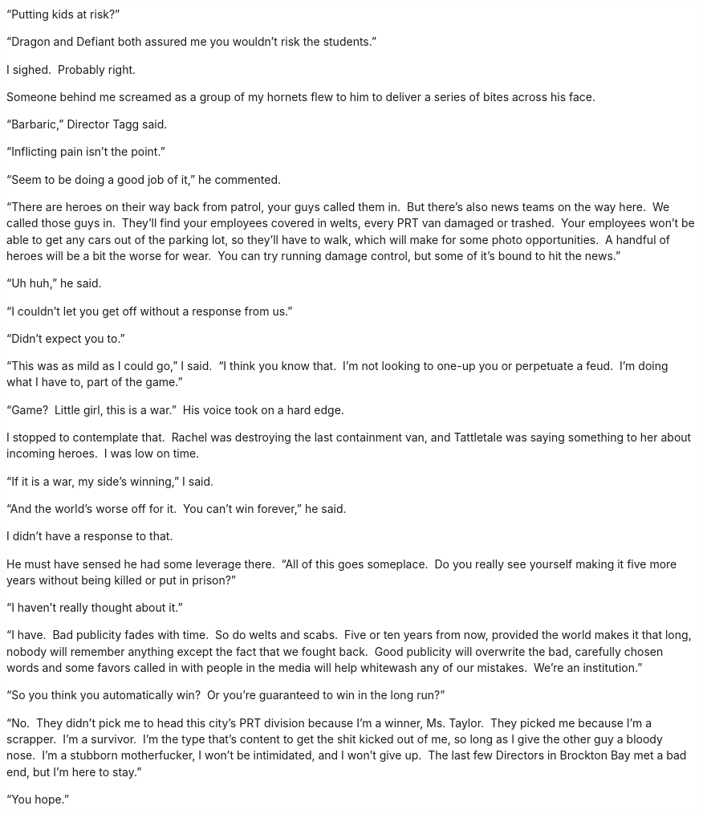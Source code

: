 “Putting kids at risk?”

“Dragon and Defiant both assured me you wouldn’t risk the students.”

I sighed.  Probably right.

Someone behind me screamed as a group of my hornets flew to him to deliver a series of bites across his face.

“Barbaric,” Director Tagg said.

“Inflicting pain isn’t the point.”

“Seem to be doing a good job of it,” he commented.

“There are heroes on their way back from patrol, your guys called them in.  But there’s also news teams on the way here.  We called those guys in.  They’ll find your employees covered in welts, every PRT van damaged or trashed.  Your employees won’t be able to get any cars out of the parking lot, so they’ll have to walk, which will make for some photo opportunities.  A handful of heroes will be a bit the worse for wear.  You can try running damage control, but some of it’s bound to hit the news.”

“Uh huh,” he said.

“I couldn’t let you get off without a response from us.”

“Didn’t expect you to.”

“This was as mild as I could go,” I said.  “I think you know that.  I’m not looking to one-up you or perpetuate a feud.  I’m doing what I have to, part of the game.”

“Game?  Little girl, this is a war.”  His voice took on a hard edge.

I stopped to contemplate that.  Rachel was destroying the last containment van, and Tattletale was saying something to her about incoming heroes.  I was low on time.

“If it is a war, my side’s winning,” I said.

“And the world’s worse off for it.  You can’t win forever,” he said.

I didn’t have a response to that.

He must have sensed he had some leverage there.  “All of this goes someplace.  Do you really see yourself making it five more years without being killed or put in prison?”

“I haven’t really thought about it.”

“I have.  Bad publicity fades with time.  So do welts and scabs.  Five or ten years from now, provided the world makes it that long, nobody will remember anything except the fact that we fought back.  Good publicity will overwrite the bad, carefully chosen words and some favors called in with people in the media will help whitewash any of our mistakes.  We’re an institution.”

“So you think you automatically win?  Or you’re guaranteed to win in the long run?”

“No.  They didn’t pick me to head this city’s PRT division because I’m a winner, Ms. Taylor.  They picked me because I’m a scrapper.  I’m a survivor.  I’m the type that’s content to get the shit kicked out of me, so long as I give the other guy a bloody nose.  I’m a stubborn motherfucker, I won’t be intimidated, and I won’t give up.  The last few Directors in Brockton Bay met a bad end, but I’m here to stay.”

“You hope.”

